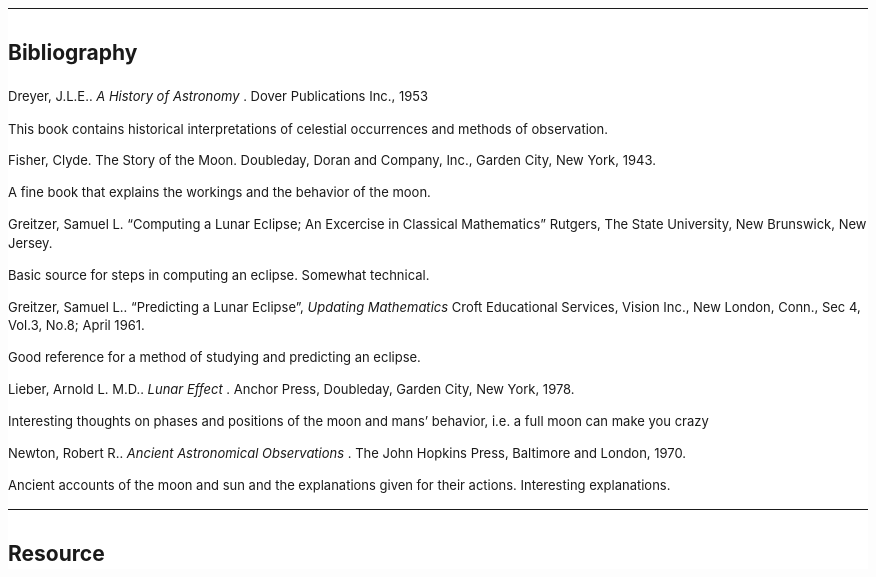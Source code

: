<hr/>
<h2>
Bibliography
</h2>
<font size="-1">
Dreyer, J.L.E..
<i>
A History of Astronomy
</i>
. Dover Publications Inc., 1953
<p>
This book contains historical interpretations of celestial occurrences and methods of observation.
</p>
<p>
Fisher, Clyde. The Story of the Moon. Doubleday, Doran and Company, Inc., Garden City, New York, 1943.
</p>
<p>
A fine book that explains the workings and the behavior of the moon.
</p>
<p>
Greitzer, Samuel L. “Computing a Lunar Eclipse; An Excercise in Classical Mathematics” Rutgers, The State University, New Brunswick, New Jersey.
</p>
<p>
Basic source for steps in computing an eclipse. Somewhat technical.
</p>
<p>
Greitzer, Samuel L.. “Predicting a Lunar Eclipse”,
<i>
Updating Mathematics
</i>
Croft Educational Services, Vision Inc., New London, Conn., Sec 4, Vol.3, No.8; April 1961.
</p>
<p>
Good reference for a method of studying and predicting an eclipse.
</p>
<p>
Lieber, Arnold L. M.D..
<i>
Lunar Effect
</i>
. Anchor Press, Doubleday, Garden City, New York, 1978.
</p>
<p>
Interesting thoughts on phases and positions of the moon and mans’ behavior, i.e. a full moon can make you crazy
</p>
<p>
Newton, Robert R..
<i>
Ancient Astronomical Observations
</i>
. The John Hopkins Press, Baltimore and London, 1970.
</p>
<p>
Ancient accounts of the moon and sun and the explanations given for their actions. Interesting explanations.
</p>
</font>
<hr/>
<h2>
Resource
</h2>